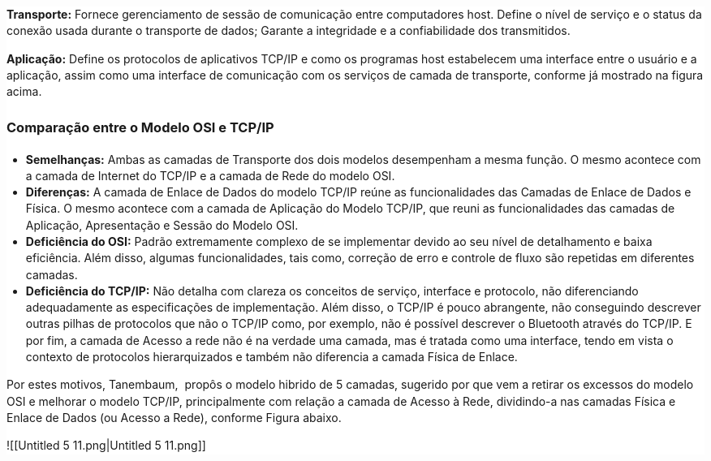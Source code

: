 **Transporte:** Fornece gerenciamento de sessão de comunicação entre computadores host. Define o nível de serviço e o status da conexão usada durante o transporte de dados; Garante a integridade e a confiabilidade dos transmitidos.

**Aplicação:** Define os protocolos de aplicativos TCP/IP e como os programas host estabelecem uma interface entre o usuário e a aplicação, assim como uma interface de comunicação com os serviços de camada de transporte, conforme já mostrado na figura acima.

### Comparação entre o Modelo OSI e TCP/IP

- **Semelhanças:** Ambas as camadas de Transporte dos dois modelos desempenham a mesma função. O mesmo acontece com a camada de Internet do TCP/IP e a camada de Rede do modelo OSI.
- **Diferenças:** A camada de Enlace de Dados do modelo TCP/IP reúne as funcionalidades das Camadas de Enlace de Dados e Física. O mesmo acontece com a camada de Aplicação do Modelo TCP/IP, que reuni as funcionalidades das camadas de Aplicação, Apresentação e Sessão do Modelo OSI.
- **Deficiência do OSI:** Padrão extremamente complexo de se implementar devido ao seu nível de detalhamento e baixa eficiência. Além disso, algumas funcionalidades, tais como, correção de erro e controle de fluxo são repetidas em diferentes camadas.
- **Deficiência do TCP/IP:** Não detalha com clareza os conceitos de serviço, interface e protocolo, não diferenciando adequadamente as especificações de implementação. Além disso, o TCP/IP é pouco abrangente, não conseguindo descrever outras pilhas de protocolos que não o TCP/IP como, por exemplo, não é possível descrever o Bluetooth através do TCP/IP. E por fim, a camada de Acesso a rede não é na verdade uma camada, mas é tratada como uma interface, tendo em vista o contexto de protocolos hierarquizados e também não diferencia a camada Física de Enlace.

Por estes motivos, Tanembaum,  propôs o modelo hibrido de 5 camadas, sugerido por que vem a retirar os excessos do modelo OSI e melhorar o modelo TCP/IP, principalmente com relação a camada de Acesso à Rede, dividindo-a nas camadas Física e Enlace de Dados (ou Acesso a Rede), conforme Figura abaixo.

![[Untitled 5 11.png|Untitled 5 11.png]]